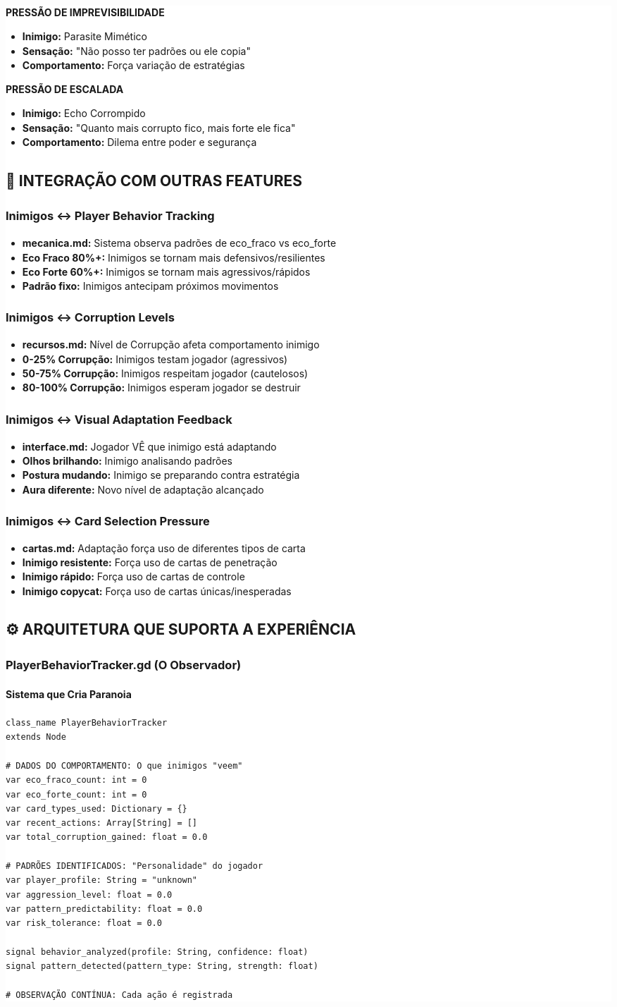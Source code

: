 **PRESSÃO DE IMPREVISIBILIDADE**
- **Inimigo:** Parasite Mimético
- **Sensação:** "Não posso ter padrões ou ele copia"
- **Comportamento:** Força variação de estratégias

**PRESSÃO DE ESCALADA**
- **Inimigo:** Echo Corrompido
- **Sensação:** "Quanto mais corrupto fico, mais forte ele fica"
- **Comportamento:** Dilema entre poder e segurança

## 🔗 INTEGRAÇÃO COM OUTRAS FEATURES

### Inimigos ↔ Player Behavior Tracking
- **mecanica.md:** Sistema observa padrões de eco_fraco vs eco_forte
- **Eco Fraco 80%+:** Inimigos se tornam mais defensivos/resilientes
- **Eco Forte 60%+:** Inimigos se tornam mais agressivos/rápidos
- **Padrão fixo:** Inimigos antecipam próximos movimentos

### Inimigos ↔ Corruption Levels
- **recursos.md:** Nível de Corrupção afeta comportamento inimigo
- **0-25% Corrupção:** Inimigos testam jogador (agressivos)
- **50-75% Corrupção:** Inimigos respeitam jogador (cautelosos)
- **80-100% Corrupção:** Inimigos esperam jogador se destruir

### Inimigos ↔ Visual Adaptation Feedback
- **interface.md:** Jogador VÊ que inimigo está adaptando
- **Olhos brilhando:** Inimigo analisando padrões
- **Postura mudando:** Inimigo se preparando contra estratégia
- **Aura diferente:** Novo nível de adaptação alcançado

### Inimigos ↔ Card Selection Pressure
- **cartas.md:** Adaptação força uso de diferentes tipos de carta
- **Inimigo resistente:** Força uso de cartas de penetração
- **Inimigo rápido:** Força uso de cartas de controle
- **Inimigo copycat:** Força uso de cartas únicas/inesperadas

## ⚙️ ARQUITETURA QUE SUPORTA A EXPERIÊNCIA

### PlayerBehaviorTracker.gd (O Observador)

#### Sistema que Cria Paranoia
```gdscript
class_name PlayerBehaviorTracker
extends Node

# DADOS DO COMPORTAMENTO: O que inimigos "veem"
var eco_fraco_count: int = 0
var eco_forte_count: int = 0
var card_types_used: Dictionary = {}
var recent_actions: Array[String] = []
var total_corruption_gained: float = 0.0

# PADRÕES IDENTIFICADOS: "Personalidade" do jogador
var player_profile: String = "unknown"
var aggression_level: float = 0.0
var pattern_predictability: float = 0.0
var risk_tolerance: float = 0.0

signal behavior_analyzed(profile: String, confidence: float)
signal pattern_detected(pattern_type: String, strength: float)

# OBSERVAÇÃO CONTÍNUA: Cada ação é registrada
```